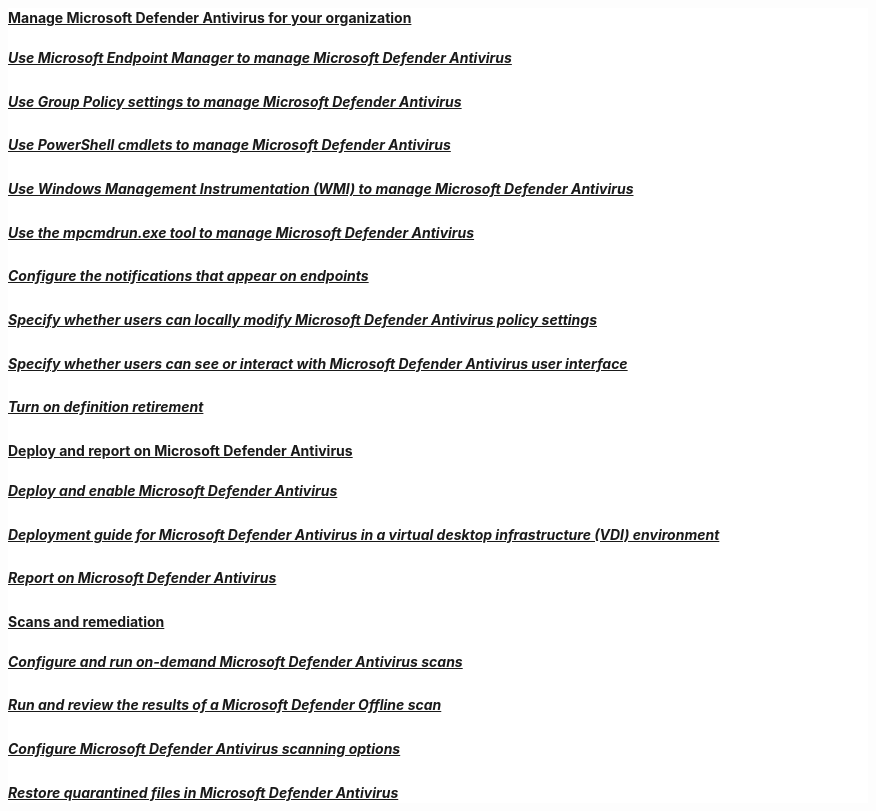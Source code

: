 #### [Manage Microsoft Defender Antivirus for your organization](configuration-management-reference-microsoft-defender-antivirus.md)
##### [Use Microsoft Endpoint Manager to manage Microsoft Defender Antivirus](use-intune-config-manager-microsoft-defender-antivirus.md)
##### [Use Group Policy settings to manage Microsoft Defender Antivirus](use-group-policy-microsoft-defender-antivirus.md)
##### [Use PowerShell cmdlets to manage Microsoft Defender Antivirus](use-powershell-cmdlets-microsoft-defender-antivirus.md)
##### [Use Windows Management Instrumentation (WMI) to manage Microsoft Defender Antivirus](use-wmi-microsoft-defender-antivirus.md)
##### [Use the mpcmdrun.exe tool to manage Microsoft Defender Antivirus](command-line-arguments-microsoft-defender-antivirus.md)
##### [Configure the notifications that appear on endpoints](configure-notifications-microsoft-defender-antivirus.md)
##### [Specify whether users can locally modify Microsoft Defender Antivirus policy settings](configure-local-policy-overrides-microsoft-defender-antivirus.md)
##### [Specify whether users can see or interact with Microsoft Defender Antivirus user interface](prevent-end-user-interaction-microsoft-defender-antivirus.md)
##### [Turn on definition retirement](turn-on-definition-retirement.md)

#### [Deploy and report on Microsoft Defender Antivirus](deploy-manage-report-microsoft-defender-antivirus.md)
##### [Deploy and enable Microsoft Defender Antivirus](deploy-microsoft-defender-antivirus.md)
##### [Deployment guide for Microsoft Defender Antivirus in a virtual desktop infrastructure (VDI) environment](deployment-vdi-microsoft-defender-antivirus.md)
##### [Report on Microsoft Defender Antivirus](report-monitor-microsoft-defender-antivirus.md)

#### [Scans and remediation](review-scan-results-microsoft-defender-antivirus.md)
##### [Configure and run on-demand Microsoft Defender Antivirus scans](run-scan-microsoft-defender-antivirus.md)
##### [Run and review the results of a Microsoft Defender Offline scan](microsoft-defender-offline.md)
##### [Configure Microsoft Defender Antivirus scanning options](configure-advanced-scan-types-microsoft-defender-antivirus.md)
##### [Restore quarantined files in Microsoft Defender Antivirus](restore-quarantined-files-microsoft-defender-antivirus.md)
